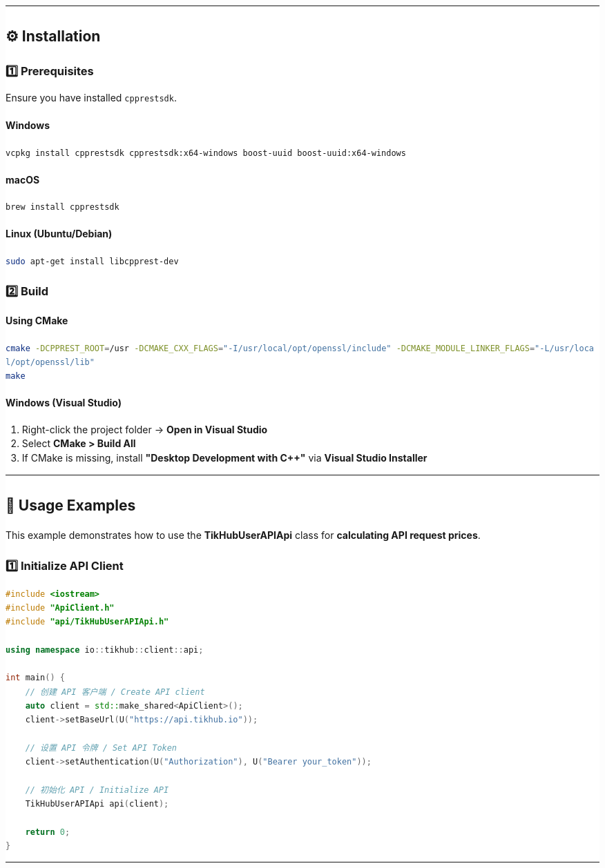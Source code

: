 
---

## **⚙️ Installation**
### **1️⃣ Prerequisites**
Ensure you have installed `cpprestsdk`.

#### **Windows**
```sh
vcpkg install cpprestsdk cpprestsdk:x64-windows boost-uuid boost-uuid:x64-windows
```

#### **macOS**
```sh
brew install cpprestsdk
```

#### **Linux (Ubuntu/Debian)**
```sh
sudo apt-get install libcpprest-dev
```

### **2️⃣ Build**
#### **Using CMake**
```sh
cmake -DCPPREST_ROOT=/usr -DCMAKE_CXX_FLAGS="-I/usr/local/opt/openssl/include" -DCMAKE_MODULE_LINKER_FLAGS="-L/usr/local/opt/openssl/lib"
make
```

#### **Windows (Visual Studio)**
1. Right-click the project folder → **Open in Visual Studio**
2. Select **CMake > Build All**
3. If CMake is missing, install **"Desktop Development with C++"** via **Visual Studio Installer**

---

## **🚀 Usage Examples**
This example demonstrates how to use the **TikHubUserAPIApi** class for **calculating API request prices**.

### **1️⃣ Initialize API Client**
```cpp
#include <iostream>
#include "ApiClient.h"
#include "api/TikHubUserAPIApi.h"

using namespace io::tikhub::client::api;

int main() {
    // 创建 API 客户端 / Create API client
    auto client = std::make_shared<ApiClient>();
    client->setBaseUrl(U("https://api.tikhub.io"));  

    // 设置 API 令牌 / Set API Token
    client->setAuthentication(U("Authorization"), U("Bearer your_token"));

    // 初始化 API / Initialize API
    TikHubUserAPIApi api(client);

    return 0;
}
```

---